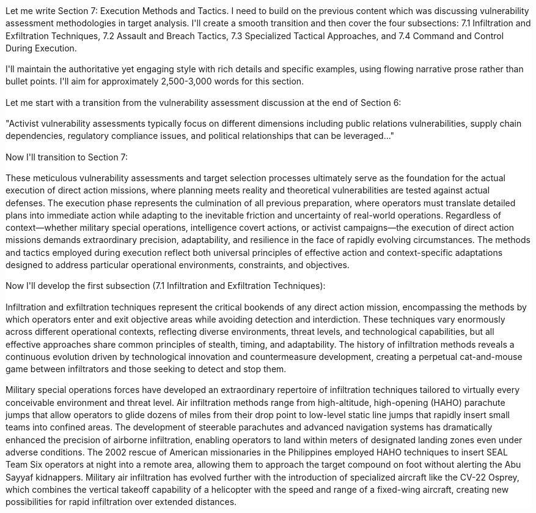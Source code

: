 <think>Let me write Section 7: Execution Methods and Tactics. I need to build on the previous content which was discussing vulnerability assessment methodologies in target analysis. I'll create a smooth transition and then cover the four subsections: 7.1 Infiltration and Exfiltration Techniques, 7.2 Assault and Breach Tactics, 7.3 Specialized Tactical Approaches, and 7.4 Command and Control During Execution.

I'll maintain the authoritative yet engaging style with rich details and specific examples, using flowing narrative prose rather than bullet points. I'll aim for approximately 2,500-3,000 words for this section.

Let me start with a transition from the vulnerability assessment discussion at the end of Section 6:

"Activist vulnerability assessments typically focus on different dimensions including public relations vulnerabilities, supply chain dependencies, regulatory compliance issues, and political relationships that can be leveraged..."

Now I'll transition to Section 7:

These meticulous vulnerability assessments and target selection processes ultimately serve as the foundation for the actual execution of direct action missions, where planning meets reality and theoretical vulnerabilities are tested against actual defenses. The execution phase represents the culmination of all previous preparation, where operators must translate detailed plans into immediate action while adapting to the inevitable friction and uncertainty of real-world operations. Regardless of context—whether military special operations, intelligence covert actions, or activist campaigns—the execution of direct action missions demands extraordinary precision, adaptability, and resilience in the face of rapidly evolving circumstances. The methods and tactics employed during execution reflect both universal principles of effective action and context-specific adaptations designed to address particular operational environments, constraints, and objectives.

Now I'll develop the first subsection (7.1 Infiltration and Exfiltration Techniques):

Infiltration and exfiltration techniques represent the critical bookends of any direct action mission, encompassing the methods by which operators enter and exit objective areas while avoiding detection and interdiction. These techniques vary enormously across different operational contexts, reflecting diverse environments, threat levels, and technological capabilities, but all effective approaches share common principles of stealth, timing, and adaptability. The history of infiltration methods reveals a continuous evolution driven by technological innovation and countermeasure development, creating a perpetual cat-and-mouse game between infiltrators and those seeking to detect and stop them.

Military special operations forces have developed an extraordinary repertoire of infiltration techniques tailored to virtually every conceivable environment and threat level. Air infiltration methods range from high-altitude, high-opening (HAHO) parachute jumps that allow operators to glide dozens of miles from their drop point to low-level static line jumps that rapidly insert small teams into confined areas. The development of steerable parachutes and advanced navigation systems has dramatically enhanced the precision of airborne infiltration, enabling operators to land within meters of designated landing zones even under adverse conditions. The 2002 rescue of American missionaries in the Philippines employed HAHO techniques to insert SEAL Team Six operators at night into a remote area, allowing them to approach the target compound on foot without alerting the Abu Sayyaf kidnappers. Military air infiltration has evolved further with the introduction of specialized aircraft like the CV-22 Osprey, which combines the vertical takeoff capability of a helicopter with the speed and range of a fixed-wing aircraft, creating new possibilities for rapid infiltration over extended distances.
